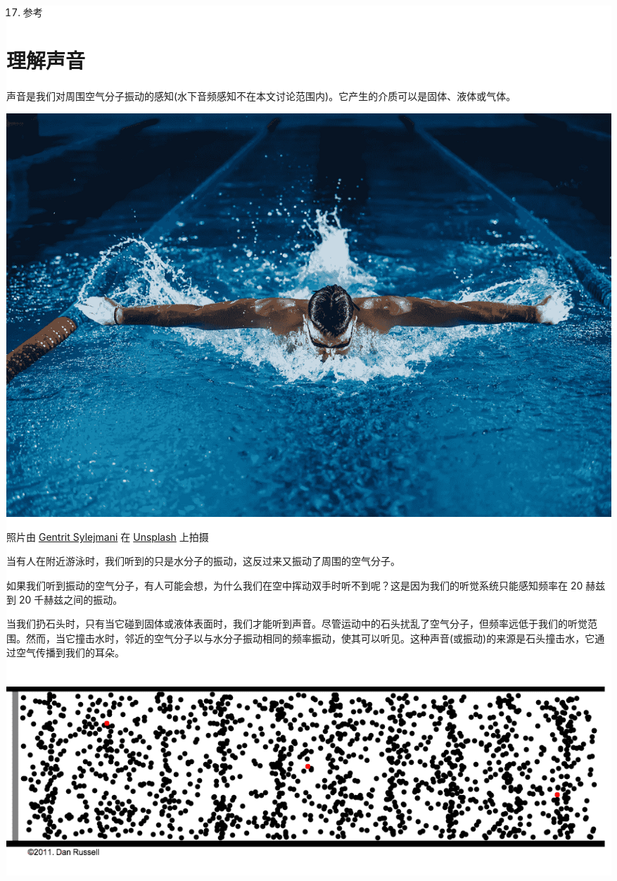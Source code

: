 17.  参考

# 理解声音

声音是我们对周围空气分子振动的感知(水下音频感知不在本文讨论范围内)。它产生的介质可以是固体、液体或气体。

![](img/5fbcee97348b6d441263b49160b5e06c.png)

照片由 [Gentrit Sylejmani](https://unsplash.com/@gentritbsylejmani?utm_source=unsplash&utm_medium=referral&utm_content=creditCopyText) 在 [Unsplash](https://unsplash.com/s/photos/swimming?utm_source=unsplash&utm_medium=referral&utm_content=creditCopyText) 上拍摄

当有人在附近游泳时，我们听到的只是水分子的振动，这反过来又振动了周围的空气分子。

如果我们听到振动的空气分子，有人可能会想，为什么我们在空中挥动双手时听不到呢？这是因为我们的听觉系统只能感知频率在 20 赫兹到 20 千赫兹之间的振动。

当我们扔石头时，只有当它碰到固体或液体表面时，我们才能听到声音。尽管运动中的石头扰乱了空气分子，但频率远低于我们的听觉范围。然而，当它撞击水时，邻近的空气分子以与水分子振动相同的频率振动，使其可以听见。这种声音(或振动)的来源是石头撞击水，它通过空气传播到我们的耳朵。

![](img/de3e972da33f3fc4bee1e2bc862d3e21.png)
